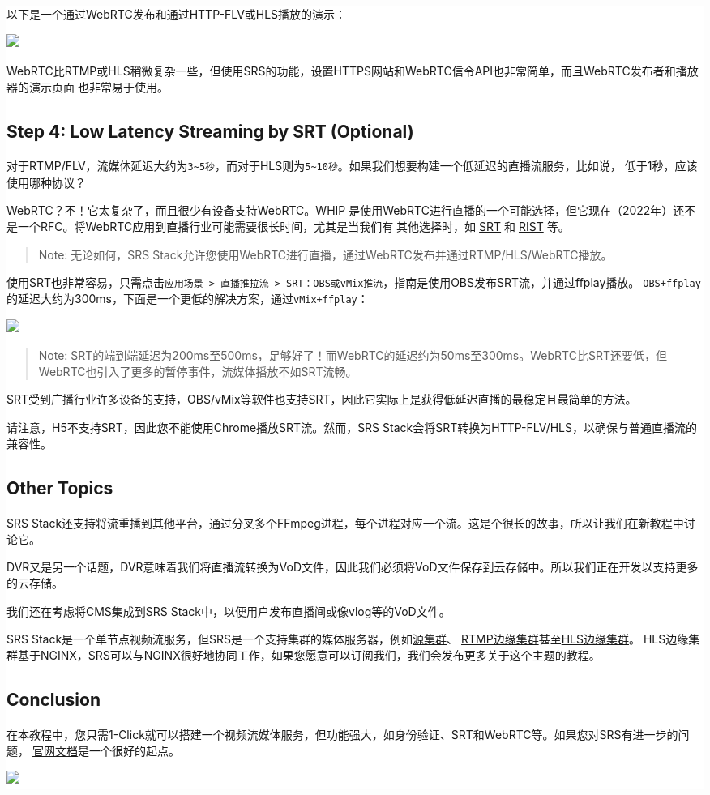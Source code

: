 以下是一个通过WebRTC发布和通过HTTP-FLV或HLS播放的演示：

![](/img/blog-2022-04-09-04.png)

WebRTC比RTMP或HLS稍微复杂一些，但使用SRS的功能，设置HTTPS网站和WebRTC信令API也非常简单，而且WebRTC发布者和播放器的演示页面
也非常易于使用。

## Step 4: Low Latency Streaming by SRT (Optional)

对于RTMP/FLV，流媒体延迟大约为`3~5秒`，而对于HLS则为`5~10秒`。如果我们想要构建一个低延迟的直播流服务，比如说，
低于1秒，应该使用哪种协议？

WebRTC？不！它太复杂了，而且很少有设备支持WebRTC。[WHIP](https://datatracker.ietf.org/doc/draft-ietf-wish-whip/)
是使用WebRTC进行直播的一个可能选择，但它现在（2022年）还不是一个RFC。将WebRTC应用到直播行业可能需要很长时间，尤其是当我们有
其他选择时，如 [SRT](https://www.srtalliance.org/) 和 [RIST](https://www.rist.tv/) 等。

> Note: 无论如何，SRS Stack允许您使用WebRTC进行直播，通过WebRTC发布并通过RTMP/HLS/WebRTC播放。

使用SRT也非常容易，只需点击`应用场景 > 直播推拉流 > SRT：OBS或vMix推流`，指南是使用OBS发布SRT流，并通过ffplay播放。
`OBS+ffplay`的延迟大约为300ms，下面是一个更低的解决方案，通过`vMix+ffplay`：

![](/img/blog-2022-04-09-05.png)

> Note: SRT的端到端延迟为200ms至500ms，足够好了！而WebRTC的延迟约为50ms至300ms。WebRTC比SRT还要低，但WebRTC也引入了更多的暂停事件，流媒体播放不如SRT流畅。

SRT受到广播行业许多设备的支持，OBS/vMix等软件也支持SRT，因此它实际上是获得低延迟直播的最稳定且最简单的方法。

请注意，H5不支持SRT，因此您不能使用Chrome播放SRT流。然而，SRS Stack会将SRT转换为HTTP-FLV/HLS，以确保与普通直播流的兼容性。

## Other Topics

SRS Stack还支持将流重播到其他平台，通过分叉多个FFmpeg进程，每个进程对应一个流。这是个很长的故事，所以让我们在新教程中讨论它。

DVR又是另一个话题，DVR意味着我们将直播流转换为VoD文件，因此我们必须将VoD文件保存到云存储中。所以我们正在开发以支持更多的云存储。

我们还在考虑将CMS集成到SRS Stack中，以便用户发布直播间或像vlog等的VoD文件。

SRS Stack是一个单节点视频流服务，但SRS是一个支持集群的媒体服务器，例如[源集群](/docs/v4/doc/origin-cluster)、
[RTMP边缘集群](/docs/v4/doc/sample-rtmp-cluster)甚至[HLS边缘集群](/docs/v4/doc/sample-hls-cluster)。
HLS边缘集群基于NGINX，SRS可以与NGINX很好地协同工作，如果您愿意可以订阅我们，我们会发布更多关于这个主题的教程。

## Conclusion

在本教程中，您只需1-Click就可以搭建一个视频流媒体服务，但功能强大，如身份验证、SRT和WebRTC等。如果您对SRS有进一步的问题，
[官网文档](/docs/v6/doc/getting-started-stack)是一个很好的起点。

![](https://ossrs.net/gif/v1/sls.gif?site=ossrs.net&path=/lts/blog-zh/22-04-09-SRS-Stack-Tutorial)


